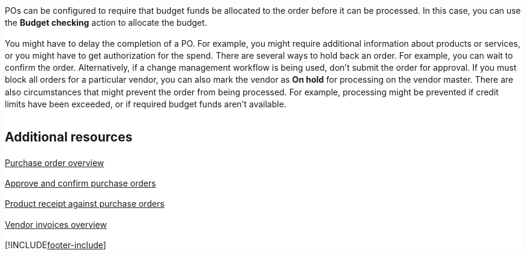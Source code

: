 POs can be configured to require that budget funds be allocated to the order before it can be processed. In this case, you can use the **Budget checking** action to allocate the budget.  

You might have to delay the completion of a PO. For example, you might require additional information about products or services, or you might have to get authorization for the spend. There are several ways to hold back an order. For example, you can wait to confirm the order. Alternatively, if a change management workflow is being used, don’t submit the order for approval. If you must block all orders for a particular vendor, you can also mark the vendor as **On hold** for processing on the vendor master. There are also circumstances that might prevent the order from being processed. For example, processing might be prevented if credit limits have been exceeded, or if required budget funds aren’t available.

## Additional resources

[Purchase order overview](purchase-order-overview.md)

[Approve and confirm purchase orders](purchase-order-approval-confirmation.md)

[Product receipt against purchase orders](product-receipt-against-purchase-orders.md)

[Vendor invoices overview](../../finance/accounts-payable/vendor-invoices-overview.md)





[!INCLUDE[footer-include](../../includes/footer-banner.md)]
